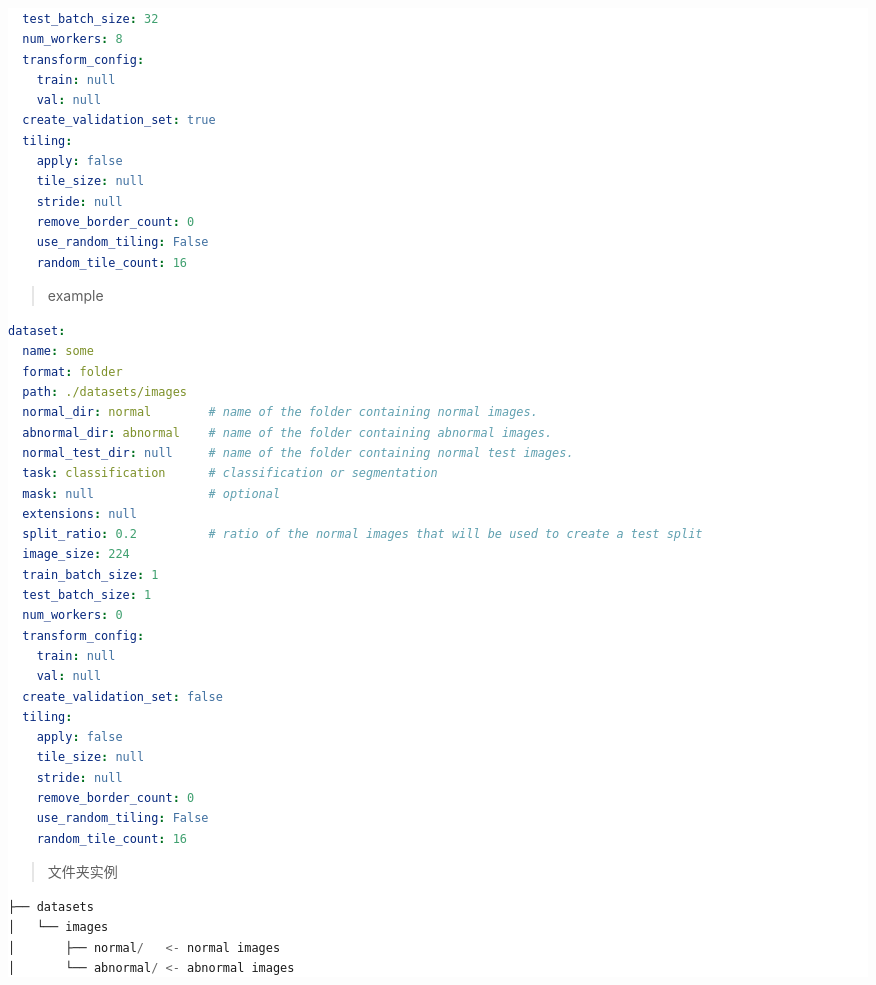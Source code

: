```yaml
  test_batch_size: 32
  num_workers: 8
  transform_config:
    train: null
    val: null
  create_validation_set: true
  tiling:
    apply: false
    tile_size: null
    stride: null
    remove_border_count: 0
    use_random_tiling: False
    random_tile_count: 16
```

> example
```yaml
dataset:
  name: some
  format: folder
  path: ./datasets/images
  normal_dir: normal        # name of the folder containing normal images.
  abnormal_dir: abnormal    # name of the folder containing abnormal images.
  normal_test_dir: null     # name of the folder containing normal test images.
  task: classification      # classification or segmentation
  mask: null                # optional
  extensions: null
  split_ratio: 0.2          # ratio of the normal images that will be used to create a test split
  image_size: 224
  train_batch_size: 1
  test_batch_size: 1
  num_workers: 0
  transform_config:
    train: null
    val: null
  create_validation_set: false
  tiling:
    apply: false
    tile_size: null
    stride: null
    remove_border_count: 0
    use_random_tiling: False
    random_tile_count: 16
```

> 文件夹实例
```python
├── datasets
│   └── images
│       ├── normal/   <- normal images
│       └── abnormal/ <- abnormal images        
```
